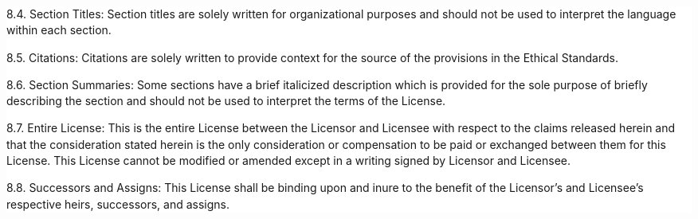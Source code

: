8.4. Section Titles: Section titles are solely written for organizational
purposes and should not be used to interpret the language within each section.

8.5. Citations: Citations are solely written to provide context for the source
of the provisions in the Ethical Standards.

8.6. Section Summaries: Some sections have a brief italicized description which
is provided for the sole purpose of briefly describing the section and should
not be used to interpret the terms of the License.

8.7. Entire License: This is the entire License between the Licensor and
Licensee with respect to the claims released herein and that the consideration
stated herein is the only consideration or compensation to be paid or exchanged
between them for this License. This License cannot be modified or amended except
in a writing signed by Licensor and Licensee.

8.8. Successors and Assigns: This License shall be binding upon and inure to the
benefit of the Licensor’s and Licensee’s respective heirs, successors, and
assigns.

